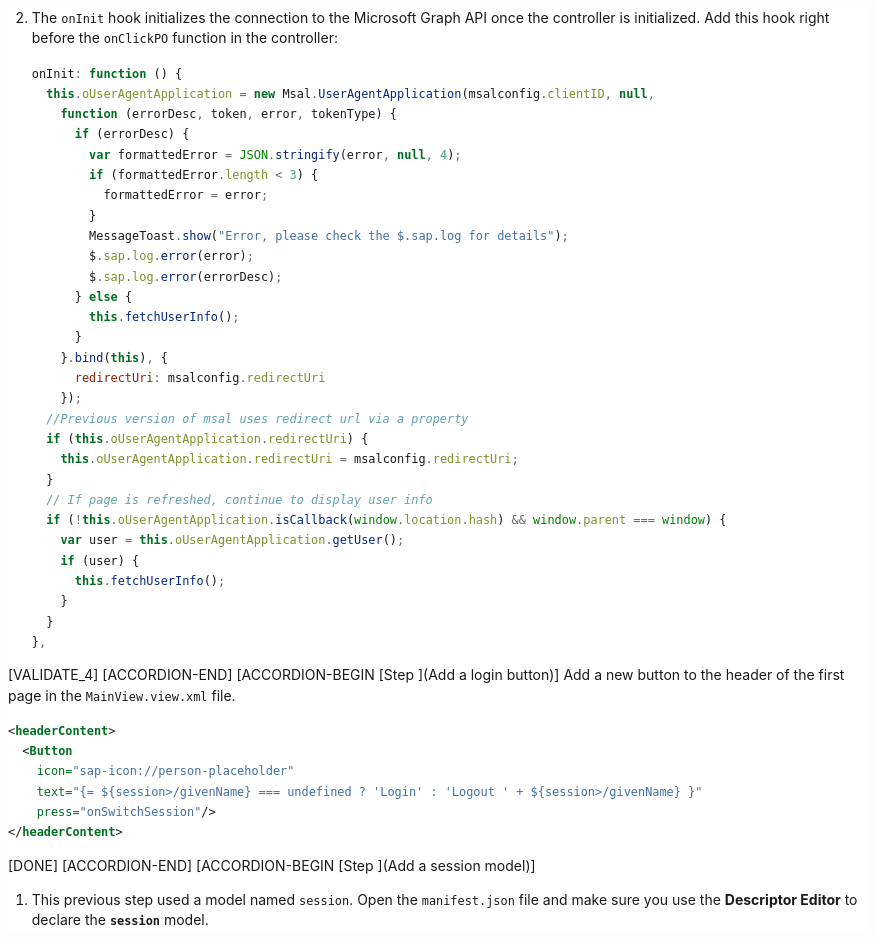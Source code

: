 2. The `onInit` hook initializes the connection to the Microsoft Graph API once the controller is initialized. Add this hook right before the `onClickPO` function in the controller:

    ```javascript
    onInit: function () {
      this.oUserAgentApplication = new Msal.UserAgentApplication(msalconfig.clientID, null,
        function (errorDesc, token, error, tokenType) {
          if (errorDesc) {
            var formattedError = JSON.stringify(error, null, 4);
            if (formattedError.length < 3) {
              formattedError = error;
            }
            MessageToast.show("Error, please check the $.sap.log for details");
            $.sap.log.error(error);
            $.sap.log.error(errorDesc);
          } else {
            this.fetchUserInfo();
          }
        }.bind(this), {
          redirectUri: msalconfig.redirectUri
        });
      //Previous version of msal uses redirect url via a property
      if (this.oUserAgentApplication.redirectUri) {
        this.oUserAgentApplication.redirectUri = msalconfig.redirectUri;
      }
      // If page is refreshed, continue to display user info
      if (!this.oUserAgentApplication.isCallback(window.location.hash) && window.parent === window) {
        var user = this.oUserAgentApplication.getUser();
        if (user) {
          this.fetchUserInfo();
        }
      }
    },
    ```

[VALIDATE_4]
[ACCORDION-END]
[ACCORDION-BEGIN [Step ](Add a login button)]
Add a new button to the header of the first page in the `MainView.view.xml` file.
```xml
<headerContent>
  <Button
    icon="sap-icon://person-placeholder"
    text="{= ${session>/givenName} === undefined ? 'Login' : 'Logout ' + ${session>/givenName} }"
    press="onSwitchSession"/>
</headerContent>
```

[DONE]
[ACCORDION-END]
[ACCORDION-BEGIN [Step ](Add a session model)]
1. This previous step used a model named `session`. Open the `manifest.json` file and make sure you use the **Descriptor Editor** to declare the **`session`** model.
